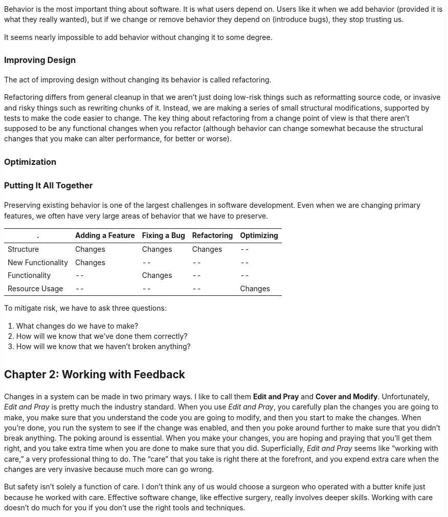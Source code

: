 Behavior is the most important thing about software. It is what users depend on. Users like it when we add behavior (provided it is what they really wanted), but if we change or remove behavior they depend on (introduce bugs), they stop trusting us.

It seems nearly impossible to add behavior without changing it to some degree. 

### Improving Design

The act of improving design without changing its behavior is called refactoring. 

Refactoring differs from general cleanup in that we aren’t just doing low-risk things such as reformatting source code, or invasive and risky things such as rewriting chunks of it. Instead, we are making a series of small structural modifications, supported by tests to make the code easier to change. The key thing about refactoring from a change point of view is that there aren’t supposed to be any functional changes when you refactor (although behavior can change somewhat because the structural changes that you make can alter performance, for better or worse). 

### Optimization

### Putting It All Together

Preserving existing behavior is one of the largest challenges in software development. Even when we are changing primary features, we often have very large areas of behavior that we have to preserve. 

 . | Adding a Feature | Fixing a Bug | Refactoring | Optimizing
 -- | -- | -- | -- | --
 Structure | Changes | Changes | Changes | --
 New Functionality | Changes | -- | -- | --
 Functionality | -- | Changes | -- | --
 Resource Usage | -- | --| -- | Changes

To mitigate risk, we have to ask three questions: 
1. What changes do we have to make?
2. How will we know that we’ve done them correctly?
3. How will we know that we haven’t broken anything? 

## Chapter 2: Working with Feedback

Changes in a system can be made in two primary ways. I like to call them **Edit and Pray** and **Cover and Modify**. Unfortunately, *Edit and Pray* is pretty much the industry standard. When you use *Edit and Pray*, you carefully plan the changes you are going to make, you make sure that you understand the code you are going to modify, and then you start to make the changes. When you’re done, you run the system to see if the change was enabled, and then you poke around further to make sure that you didn’t break anything. The poking around is essential. When you make your changes, you are hoping and praying that you’ll get them right, and you take extra time when you are done to make sure that you did. 
Superficially, *Edit and Pray* seems like “working with care,” a very professional thing to do. The “care” that you take is right there at the forefront, and you expend extra care when the changes are very invasive because much more can go wrong.

 But safety isn’t solely a function of care. I don’t think any of us would choose a surgeon who operated with a butter knife just because he worked with care. Effective software change, like effective surgery, really involves deeper skills. Working with care doesn’t do much for you if you don’t use the right tools and techniques. 
